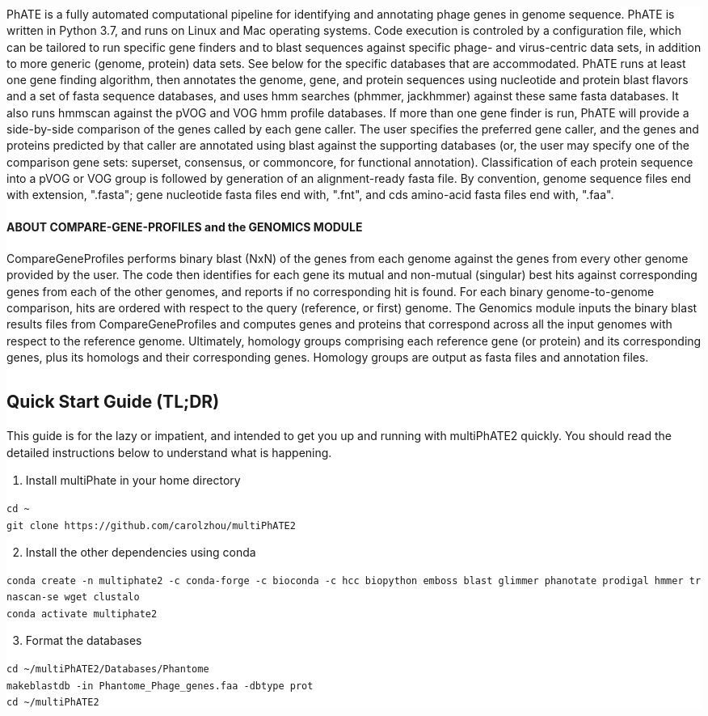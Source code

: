 PhATE is a fully automated computational pipeline for identifying and annotating phage genes in genome sequence. PhATE is written in Python 3.7, and runs on Linux and Mac operating systems. Code execution is controled by a configuration file, which can be tailored to run specific gene finders and to blast sequences against specific phage- and virus-centric data sets, in addition to more generic (genome, protein) data sets. See below for the specific databases that are accommodated. PhATE runs at least one gene finding algorithm, then annotates the genome, gene, and protein sequences using nucleotide and protein blast flavors and a set of fasta sequence databases, and uses hmm searches (phmmer, jackhmmer) against these same fasta databases. It also runs hmmscan against the pVOG and VOG hmm profile databases. If more than one gene finder is run, PhATE will provide a side-by-side comparison of the genes called by each gene caller. The user specifies the preferred gene caller, and the genes and proteins predicted by that caller are annotated using blast against the supporting databases (or, the user may specify one of the comparison gene sets: superset, consensus, or commoncore, for functional annotation). Classification of each protein sequence into a pVOG or VOG group is followed by generation of an alignment-ready fasta file. By convention, genome sequence files end with extension, ".fasta"; gene nucleotide fasta files end with, ".fnt", and cds amino-acid fasta files end with, ".faa".

#### ABOUT COMPARE-GENE-PROFILES and the GENOMICS MODULE

CompareGeneProfiles performs binary blast (NxN) of the genes from each genome against the genes from every other genome provided by the user. The code then identifies for each gene its mutual and non-mutual (singular) best hits against corresponding genes from each of the other genomes, and reports if no corresponding hit is found. For each binary genome-to-genome comparison, hits are ordered with respect to the query (reference, or first) genome. The Genomics module inputs the binary blast results files from CompareGeneProfiles and computes genes and proteins that correspond across all the input genomes with respect to the reference genome. Ultimately, homology groups comprising each reference gene (or protein) and its corresponding genes, plus its homologs and their corresponding genes. Homology groups are output as fasta files and annotation files.

## Quick Start Guide (TL;DR)

This guide is for the lazy or impatient, and intended to get you up and running with multiPhATE2 quickly. You should read the detailed instructions below to understand what is happening.

1. Install multiPhate in your home directory

```
cd ~
git clone https://github.com/carolzhou/multiPhATE2
```

2. Install the other dependencies using conda

```
conda create -n multiphate2 -c conda-forge -c bioconda -c hcc biopython emboss blast glimmer phanotate prodigal hmmer trnascan-se wget clustalo 
conda activate multiphate2
```

3. Format the databases

```
cd ~/multiPhATE2/Databases/Phantome
makeblastdb -in Phantome_Phage_genes.faa -dbtype prot
cd ~/multiPhATE2
```
